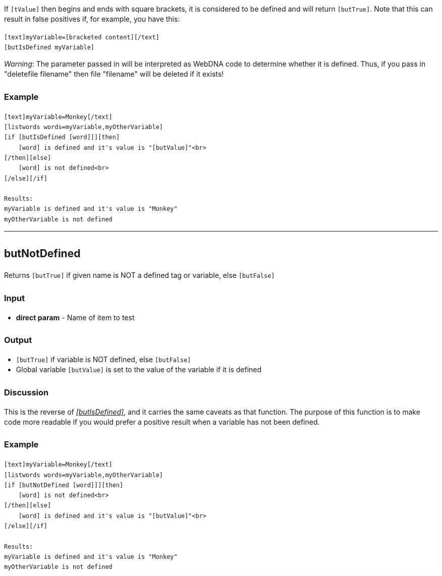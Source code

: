 If `[tValue]` then begins and ends with square brackets, it is considered to be defined and will return `[butTrue]`. Note that this can result in false positives if, for example, you have this:
```
[text]myVariable=[bracketed content][/text]
[butIsDefined myVariable]
```

*Warning*:
The parameter passed in will be interpreted as WebDNA code to determine whether it is defined. Thus, if you pass in "deletefile filename" then file "filename" will be deleted if it exists!

### Example
	[text]myVariable=Monkey[/text]
	[listwords words=myVariable,myOtherVariable]
	[if [butIsDefined [word]]][then]
		[word] is defined and it's value is "[butValue]"<br>
	[/then][else]
		[word] is not defined<br>
	[/else][/if]

	Results:
	myVariable is defined and it's value is "Monkey"
	myOtherVariable is not defined

___
## <a name="butNotDefined">butNotDefined</a>
Returns `[butTrue]` if given name is NOT a defined tag or variable, else `[butFalse]`

### Input
- **direct param** - Name of item to test

### Output
- `[butTrue]` if variable is NOT defined, else `[butFalse]`
- Global variable `[butValue]` is set to the value of the variable if it is defined

### Discussion
This is the reverse of *<a href="#butIsDefined">[butIsDefined]</a>*, and it carries the same caveats as that function. The purpose of this function is to make code more readable if you would prefer a positive result when a variable has not been defined.

### Example
	[text]myVariable=Monkey[/text]
	[listwords words=myVariable,myOtherVariable]
	[if [butNotDefined [word]]][then]
		[word] is not defined<br>
	[/then][else]
		[word] is defined and it's value is "[butValue]"<br>
	[/else][/if]

	Results:
	myVariable is defined and it's value is "Monkey"
	myOtherVariable is not defined
